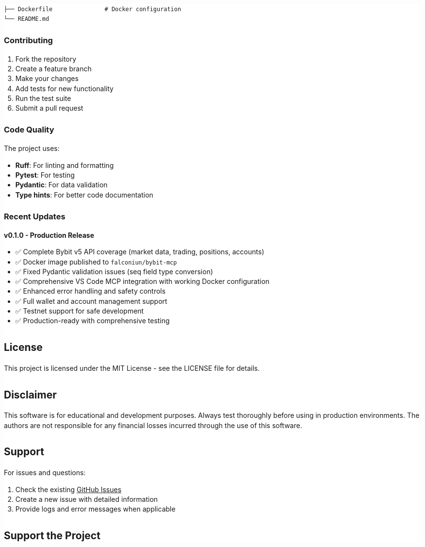 ```
├── Dockerfile               # Docker configuration
└── README.md
```

### Contributing

1. Fork the repository
2. Create a feature branch
3. Make your changes
4. Add tests for new functionality
5. Run the test suite
6. Submit a pull request

### Code Quality

The project uses:
- **Ruff**: For linting and formatting
- **Pytest**: For testing
- **Pydantic**: For data validation
- **Type hints**: For better code documentation

### Recent Updates

**v0.1.0 - Production Release**
- ✅ Complete Bybit v5 API coverage (market data, trading, positions, accounts)
- ✅ Docker image published to `falconiun/bybit-mcp`
- ✅ Fixed Pydantic validation issues (seq field type conversion)
- ✅ Comprehensive VS Code MCP integration with working Docker configuration
- ✅ Enhanced error handling and safety controls
- ✅ Full wallet and account management support
- ✅ Testnet support for safe development
- ✅ Production-ready with comprehensive testing

## License

This project is licensed under the MIT License - see the LICENSE file for details.

## Disclaimer

This software is for educational and development purposes. Always test thoroughly before using in production environments. The authors are not responsible for any financial losses incurred through the use of this software.

## Support

For issues and questions:
1. Check the existing [GitHub Issues](../../issues)
2. Create a new issue with detailed information
3. Provide logs and error messages when applicable

## Support the Project
